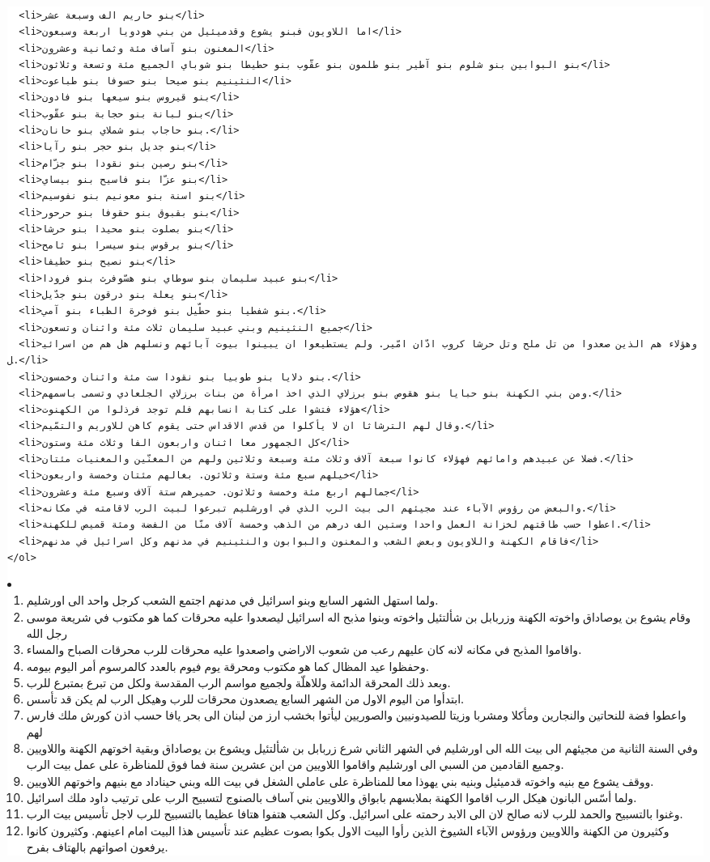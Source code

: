       <li>بنو حاريم الف وسبعة عشر</li>
      <li>اما اللاويون فبنو يشوع وقدميئيل من بني هودويا اربعة وسبعون</li>
      <li>المغنون بنو آساف مئة وثمانية وعشرون</li>
      <li>بنو البوابين بنو شلوم بنو آطير بنو طلمون بنو عقّوب بنو حطيطا بنو شوباي الجميع مئة وتسعة وثلاثون</li>
      <li>النثينيم بنو صيحا بنو حسوفا بنو طباعوت</li>
      <li>بنو قيروس بنو سيعها بنو فادون</li>
      <li>بنو لبانة بنو حجابة بنو عقّوب</li>
      <li>بنو حاجاب بنو شملاي بنو حانان.</li>
      <li>بنو جديل بنو حجر بنو رآيا</li>
      <li>بنو رصين بنو نقودا بنو جزّام</li>
      <li>بنو عزّا بنو فاسيح بنو بيساي</li>
      <li>بنو اسنة بنو معونيم بنو نفوسيم</li>
      <li>بنو بقبوق بنو حقوفا بنو حرحور</li>
      <li>بنو بصلوت بنو محيدا بنو حرشا</li>
      <li>بنو برقوس بنو سيسرا بنو ثامح</li>
      <li>بنو نصيح بنو حطيفا</li>
      <li>بنو عبيد سليمان بنو سوطاي بنو هسّوفرث بنو فرودا</li>
      <li>بنو يعلة بنو درقون بنو جدّيل</li>
      <li>بنو شفطيا بنو حطّيل بنو فوخرة الظباء بنو آمي.</li>
      <li>جميع النثينيم وبني عبيد سليمان ثلاث مئة واثنان وتسعون</li>
      <li>وهؤلاء هم الذين صعدوا من تل ملح وتل حرشا كروب ادّان امّير. ولم يستطيعوا ان يبينوا بيوت آبائهم ونسلهم هل هم من اسرائيل.</li>
      <li>بنو دلايا بنو طوبيا بنو نقودا ست مئة واثنان وخمسون.</li>
      <li>ومن بني الكهنة بنو حبايا بنو هقوص بنو برزلاي الذي اخذ امرأة من بنات برزلاي الجلعادي وتسمى باسمهم.</li>
      <li>هؤلاء فتشوا على كتابة انسابهم فلم توجد فرذلوا من الكهنوت</li>
      <li>وقال لهم الترشاثا ان لا يأكلوا من قدس الاقداس حتى يقوم كاهن للاوريم والتمّيم.</li>
      <li>كل الجمهور معا اثنان واربعون الفا وثلاث مئة وستون</li>
      <li>فضلا عن عبيدهم وامائهم فهؤلاء كانوا سبعة آلاف وثلاث مئة وسبعة وثلاثين ولهم من المغنّين والمغنيات مئتان.</li>
      <li>خيلهم سبع مئة وستة وثلاثون. بغالهم مئتان وخمسة واربعون</li>
      <li>جمالهم اربع مئة وخمسة وثلاثون. حميرهم ستة آلاف وسبع مئة وعشرون</li>
      <li>والبعض من رؤوس الآباء عند مجيئهم الى بيت الرب الذي في اورشليم تبرعوا لبيت الرب لاقامته في مكانه.</li>
      <li>اعطوا حسب طاقتهم لخزانة العمل واحدا وستين الف درهم من الذهب وخمسة آلاف منّا من الفضة ومئة قميص للكهنة.</li>
      <li>فاقام الكهنة واللاويون وبعض الشعب والمغنون والبوابون والنثينيم في مدنهم وكل اسرائيل في مدنهم</li>
    </ol>
  </li>
  <li>
    <ol>
      <li>ولما استهل الشهر السابع وبنو اسرائيل في مدنهم اجتمع الشعب كرجل واحد الى اورشليم.</li>
      <li>وقام يشوع بن يوصاداق واخوته الكهنة وزربابل بن شألتئيل واخوته وبنوا مذبح اله اسرائيل ليصعدوا عليه محرقات كما هو مكتوب في شريعة موسى رجل الله</li>
      <li>واقاموا المذبح في مكانه لانه كان عليهم رعب من شعوب الاراضي واصعدوا عليه محرقات للرب محرقات الصباح والمساء.</li>
      <li>وحفظوا عيد المظال كما هو مكتوب ومحرقة يوم فيوم بالعدد كالمرسوم أمر اليوم بيومه.</li>
      <li>وبعد ذلك المحرقة الدائمة وللاهلّة ولجميع مواسم الرب المقدسة ولكل من تبرع بمتبرع للرب.</li>
      <li>ابتدأوا من اليوم الاول من الشهر السابع يصعدون محرقات للرب وهيكل الرب لم يكن قد تأسس.</li>
      <li>واعطوا فضة للنحاتين والنجارين ومأكلا ومشربا وزيتا للصيدونيين والصوريين ليأتوا بخشب ارز من لبنان الى بحر يافا حسب اذن كورش ملك فارس لهم</li>
      <li>وفي السنة الثانية من مجيئهم الى بيت الله الى اورشليم في الشهر الثاني شرع زربابل بن شألتئيل ويشوع بن يوصاداق وبقية اخوتهم الكهنة واللاويين وجميع القادمين من السبي الى اورشليم واقاموا اللاويين من ابن عشرين سنة فما فوق للمناظرة على عمل بيت الرب.</li>
      <li>ووقف يشوع مع بنيه واخوته قدميئيل وبنيه بني يهوذا معا للمناظرة على عاملي الشغل في بيت الله وبني حيناداد مع بنيهم واخوتهم اللاويين.</li>
      <li>ولما أسّس البانون هيكل الرب اقاموا الكهنة بملابسهم بابواق واللاويين بني آساف بالصنوج لتسبيح الرب على ترتيب داود ملك اسرائيل.</li>
      <li>وغنوا بالتسبيح والحمد للرب لانه صالح لان الى الابد رحمته على اسرائيل. وكل الشعب هتفوا هتافا عظيما بالتسبيح للرب لاجل تأسيس بيت الرب.</li>
      <li>وكثيرون من الكهنة واللاويين ورؤوس الآباء الشيوخ الذين رأوا البيت الاول بكوا بصوت عظيم عند تأسيس هذا البيت امام اعينهم. وكثيرون كانوا يرفعون اصواتهم بالهتاف بفرح.</li>